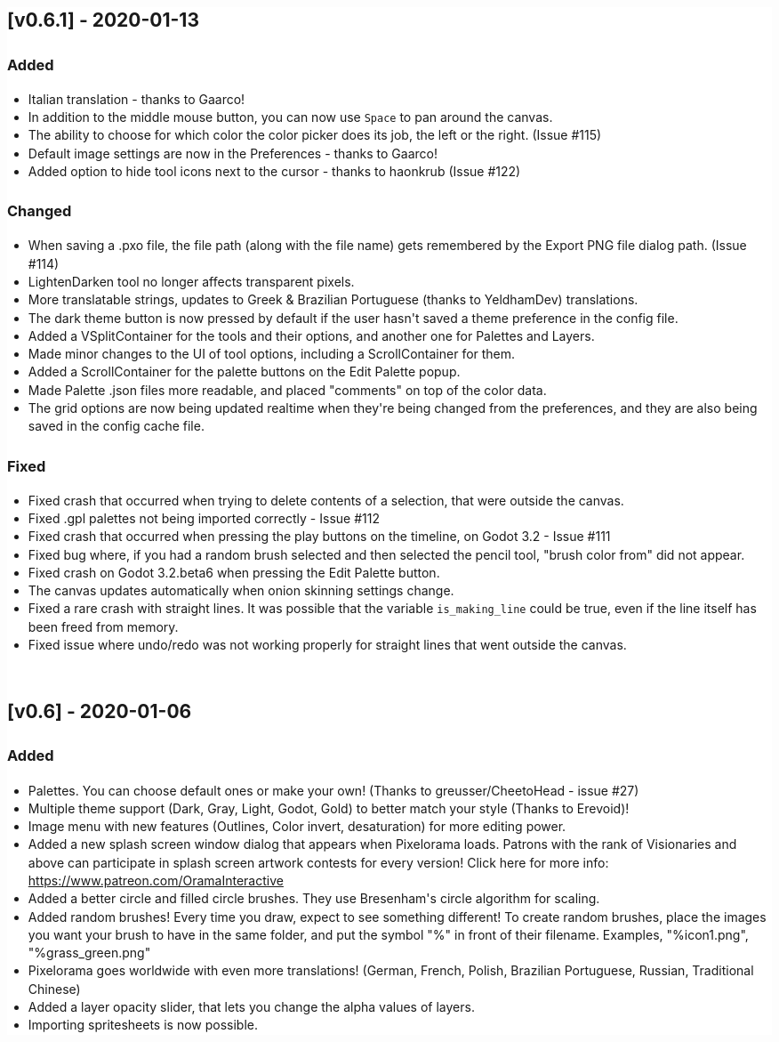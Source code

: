 ## [v0.6.1] - 2020-01-13

### Added
- Italian translation - thanks to Gaarco!
- In addition to the middle mouse button, you can now use `Space` to pan around the canvas.
- The ability to choose for which color the color picker does its job, the left or the right. (Issue #115)
- Default image settings are now in the Preferences - thanks to Gaarco!
- Added option to hide tool icons next to the cursor - thanks to haonkrub (Issue #122)

### Changed
- When saving a .pxo file, the file path (along with the file name) gets remembered by the Export PNG file dialog path. (Issue #114)
- LightenDarken tool no longer affects transparent pixels.
- More translatable strings, updates to Greek & Brazilian Portuguese (thanks to YeldhamDev) translations.
- The dark theme button is now pressed by default if the user hasn't saved a theme preference in the config file.
- Added a VSplitContainer for the tools and their options, and another one for Palettes and Layers.
- Made minor changes to the UI of tool options, including a ScrollContainer for them.
- Added a ScrollContainer for the palette buttons on the Edit Palette popup.
- Made Palette .json files more readable, and placed "comments" on top of the color data.
- The grid options are now being updated realtime when they're being changed from the preferences, and they are also being saved in the config cache file.

### Fixed
- Fixed crash that occurred when trying to delete contents of a selection, that were outside the canvas.
- Fixed .gpl palettes not being imported correctly - Issue #112
- Fixed crash that occurred when pressing the play buttons on the timeline, on Godot 3.2 - Issue #111
- Fixed bug where, if you had a random brush selected and then selected the pencil tool, "brush color from" did not appear.
- Fixed crash on Godot 3.2.beta6 when pressing the Edit Palette button.
- The canvas updates automatically when onion skinning settings change.
- Fixed a rare crash with straight lines. It was possible that the variable `is_making_line` could be true, even if the line itself has been freed from memory.
- Fixed issue where undo/redo was not working properly for straight lines that went outside the canvas.
<br><br>

## [v0.6] - 2020-01-06

### Added
- Palettes. You can choose default ones or make your own! (Thanks to greusser/CheetoHead - issue #27)
- Multiple theme support (Dark, Gray, Light, Godot, Gold) to better match your style (Thanks to Erevoid)!
- Image menu with new features (Outlines, Color invert, desaturation) for more editing power.
- Added a new splash screen window dialog  that appears when Pixelorama loads. Patrons with the rank of Visionaries and above can participate in splash screen artwork contests for every version! Click here for more info: https://www.patreon.com/OramaInteractive
- Added a better circle and filled circle brushes. They use Bresenham's circle algorithm for scaling.
- Added random brushes! Every time you draw, expect to see something different! To create random brushes, place the images you want your brush to have in the same folder, and put the symbol "%" in front of their filename. Examples, "%icon1.png", "%grass_green.png"
- Pixelorama goes worldwide with even more translations! (German, French, Polish, Brazilian Portuguese, Russian, Traditional Chinese)
- Added a layer opacity slider, that lets you change the alpha values of layers.
- Importing spritesheets is now possible.